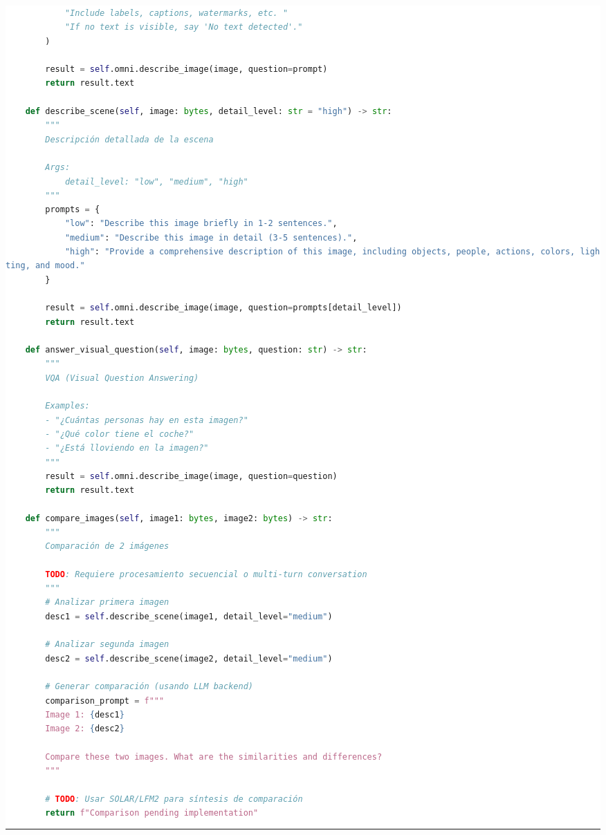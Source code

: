 ```python
            "Include labels, captions, watermarks, etc. "
            "If no text is visible, say 'No text detected'."
        )
        
        result = self.omni.describe_image(image, question=prompt)
        return result.text
    
    def describe_scene(self, image: bytes, detail_level: str = "high") -> str:
        """
        Descripción detallada de la escena
        
        Args:
            detail_level: "low", "medium", "high"
        """
        prompts = {
            "low": "Describe this image briefly in 1-2 sentences.",
            "medium": "Describe this image in detail (3-5 sentences).",
            "high": "Provide a comprehensive description of this image, including objects, people, actions, colors, lighting, and mood."
        }
        
        result = self.omni.describe_image(image, question=prompts[detail_level])
        return result.text
    
    def answer_visual_question(self, image: bytes, question: str) -> str:
        """
        VQA (Visual Question Answering)
        
        Examples:
        - "¿Cuántas personas hay en esta imagen?"
        - "¿Qué color tiene el coche?"
        - "¿Está lloviendo en la imagen?"
        """
        result = self.omni.describe_image(image, question=question)
        return result.text
    
    def compare_images(self, image1: bytes, image2: bytes) -> str:
        """
        Comparación de 2 imágenes
        
        TODO: Requiere procesamiento secuencial o multi-turn conversation
        """
        # Analizar primera imagen
        desc1 = self.describe_scene(image1, detail_level="medium")
        
        # Analizar segunda imagen
        desc2 = self.describe_scene(image2, detail_level="medium")
        
        # Generar comparación (usando LLM backend)
        comparison_prompt = f"""
        Image 1: {desc1}
        Image 2: {desc2}
        
        Compare these two images. What are the similarities and differences?
        """
        
        # TODO: Usar SOLAR/LFM2 para síntesis de comparación
        return f"Comparison pending implementation"
```

---